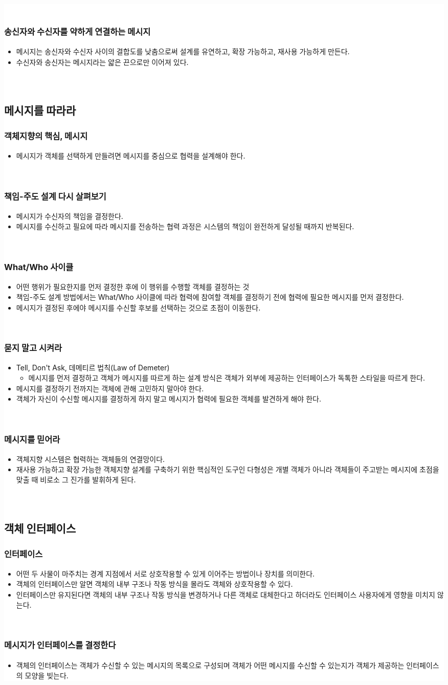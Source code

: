 <br>

### 송신자와 수신자를 약하게 연결하는 메시지
* 메시지는 송신자와 수신자 사이의 결합도를 낮춤으로써 설계를 유연하고, 확장 가능하고, 재사용 가능하게 만든다.
* 수신자와 송신자는 메시지라는 얇은 끈으로만 이어져 있다.  
<br><br>

## 메시지를 따라라
### 객체지향의 핵심, 메시지
* 메시지가 객체를 선택하게 만들려면 메시지를 중심으로 협력을 설계해야 한다.

<br>

### 책임-주도 설계 다시 살펴보기
* 메시지가 수신자의 책임을 결정한다.
* 메시지를 수신하고 필요에 따라 메시지를 전송하는 협력 과정은 시스템의 책임이 완전하게 달성될 때까지 반복된다.

<br>

### What/Who 사이클
* 어떤 행위가 필요한지를 먼저 결정한 후에 이 행위를 수행할 객체를 결정하는 것
* 책임-주도 설계 방법에서는 What/Who 사이클에 따라 협력에 참여할 객체를 결정하기 전에 협력에 필요한 메시지를 먼저 결정한다.
* 메시지가 결정된 후에야 메시지를 수신할 후보를 선택하는 것으로 초점이 이동한다.

<br>

### 묻지 말고 시켜라
* Tell, Don't Ask, 데메티르 법칙(Law of Demeter)
    - 메시지를 먼저 결정하고 객체가 메시지를 따르게 하는 설계 방식은 객체가 외부에 제공하는 인터페이스가 독톡한 스타일을 따르게 한다.
* 메시지를 결정하기 전까지는 객체에 관해 고민하지 말아야 한다.
* 객체가 자신이 수신할 메시지를 결정하게 하지 말고 메시지가 협력에 필요한 객체를 발견하게 해야 한다.

<br>

### 메시지를 믿어라
* 객체지향 시스템은 협력하는 객체들의 연결망이다.
* 재사용 가능하고 확장 가능한 객체지향 설계를 구축하기 위한 핵심적인 도구인 다형성은 개별 객체가 아니라 객체들이 주고받는 메시지에 초점을 맞출 때 비로소 그 진가를 발휘하게 된다.  
<br><br>

## 객체 인터페이스
### 인터페이스
* 어떤 두 사물이 마주치는 경계 지점에서 서로 상호작용할 수 있게 이어주는 방법이나 장치를 의미한다.
* 객체의 인터페이스만 알면 객체의 내부 구조나 작동 방식을 몰라도 객체와 상호작용할 수 있다.
* 인터페이스만 유지된다면 객체의 내부 구조나 작동 방식을 변경하거나 다른 객체로 대체한다고 하더라도 인터페이스 사용자에게 영향을 미치지 않는다.

<br>

### 메시지가 인터페이스를 결정한다
* 객체의 인터페이스는 객체가 수신할 수 있는 메시지의 목록으로 구성되며 객체가 어떤 메시지를 수신할 수 있는지가 객체가 제공하는 인터페이스의 모양을 빚는다.
